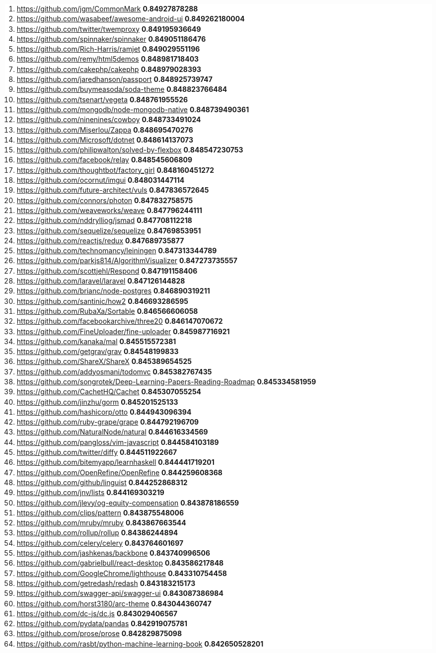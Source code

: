  1. https://github.com/jgm/CommonMark **0.84927878288**
 1. https://github.com/wasabeef/awesome-android-ui **0.849262180004**
 1. https://github.com/twitter/twemproxy **0.849195936649**
 1. https://github.com/spinnaker/spinnaker **0.849051186476**
 1. https://github.com/Rich-Harris/ramjet **0.849029551196**
 1. https://github.com/remy/html5demos **0.848981718403**
 1. https://github.com/cakephp/cakephp **0.848979028393**
 1. https://github.com/jaredhanson/passport **0.848925739747**
 1. https://github.com/buymeasoda/soda-theme **0.848823766484**
 1. https://github.com/tsenart/vegeta **0.848761955526**
 1. https://github.com/mongodb/node-mongodb-native **0.848739490361**
 1. https://github.com/ninenines/cowboy **0.848733491024**
 1. https://github.com/Miserlou/Zappa **0.848695470276**
 1. https://github.com/Microsoft/dotnet **0.848614137073**
 1. https://github.com/philipwalton/solved-by-flexbox **0.848547230753**
 1. https://github.com/facebook/relay **0.848545606809**
 1. https://github.com/thoughtbot/factory_girl **0.848160451272**
 1. https://github.com/ocornut/imgui **0.848031447114**
 1. https://github.com/future-architect/vuls **0.847836572645**
 1. https://github.com/connors/photon **0.847832758575**
 1. https://github.com/weaveworks/weave **0.847796244111**
 1. https://github.com/nddrylliog/jsmad **0.847708112218**
 1. https://github.com/sequelize/sequelize **0.84769853951**
 1. https://github.com/reactjs/redux **0.847689735877**
 1. https://github.com/technomancy/leiningen **0.847313344789**
 1. https://github.com/parkjs814/AlgorithmVisualizer **0.847273735557**
 1. https://github.com/scottjehl/Respond **0.847191158406**
 1. https://github.com/laravel/laravel **0.847126144828**
 1. https://github.com/brianc/node-postgres **0.846890319211**
 1. https://github.com/santinic/how2 **0.846693286595**
 1. https://github.com/RubaXa/Sortable **0.846566606058**
 1. https://github.com/facebookarchive/three20 **0.846147070672**
 1. https://github.com/FineUploader/fine-uploader **0.845987716921**
 1. https://github.com/kanaka/mal **0.845515572381**
 1. https://github.com/getgrav/grav **0.84548199833**
 1. https://github.com/ShareX/ShareX **0.845389654525**
 1. https://github.com/addyosmani/todomvc **0.845382767435**
 1. https://github.com/songrotek/Deep-Learning-Papers-Reading-Roadmap **0.845334581959**
 1. https://github.com/CachetHQ/Cachet **0.845307055254**
 1. https://github.com/jinzhu/gorm **0.845201525133**
 1. https://github.com/hashicorp/otto **0.844943096394**
 1. https://github.com/ruby-grape/grape **0.844792196709**
 1. https://github.com/NaturalNode/natural **0.844616334569**
 1. https://github.com/pangloss/vim-javascript **0.844584103189**
 1. https://github.com/twitter/diffy **0.844511922667**
 1. https://github.com/bitemyapp/learnhaskell **0.844441719201**
 1. https://github.com/OpenRefine/OpenRefine **0.844259608368**
 1. https://github.com/github/linguist **0.844252868312**
 1. https://github.com/jnv/lists **0.844169303219**
 1. https://github.com/jlevy/og-equity-compensation **0.843878186559**
 1. https://github.com/clips/pattern **0.843875548006**
 1. https://github.com/mruby/mruby **0.843867663544**
 1. https://github.com/rollup/rollup **0.84386244894**
 1. https://github.com/celery/celery **0.843764601697**
 1. https://github.com/jashkenas/backbone **0.843740996506**
 1. https://github.com/gabrielbull/react-desktop **0.843586217848**
 1. https://github.com/GoogleChrome/lighthouse **0.843310754458**
 1. https://github.com/getredash/redash **0.843183215173**
 1. https://github.com/swagger-api/swagger-ui **0.843087386984**
 1. https://github.com/horst3180/arc-theme **0.843044360747**
 1. https://github.com/dc-js/dc.js **0.843029406567**
 1. https://github.com/pydata/pandas **0.842919075781**
 1. https://github.com/prose/prose **0.842829875098**
 1. https://github.com/rasbt/python-machine-learning-book **0.842650528201**